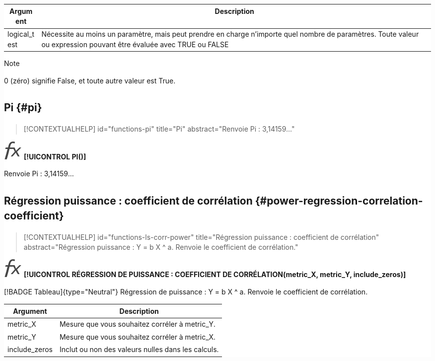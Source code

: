 
| Argument | Description |
|---|---|
| logical_test | Nécessite au moins un paramètre, mais peut prendre en charge n’importe quel nombre de paramètres. Toute valeur ou expression pouvant être évaluée avec TRUE ou FALSE |


>[!NOTE]
>
>0 (zéro) signifie False, et toute autre valeur est True.


## Pi {#pi}



>[!CONTEXTUALHELP]
>id="functions-pi"
>title="Pi"
>abstract="Renvoie Pi : 3,14159..."



![Effet](/help/assets/icons/Effect.svg) **[!UICONTROL PI()]**

Renvoie Pi : 3,14159...


## Régression puissance : coefficient de corrélation {#power-regression-correlation-coefficient}



>[!CONTEXTUALHELP]
>id="functions-ls-corr-power"
>title="Régression puissance : coefficient de corrélation"
>abstract="Régression puissance : Y = b X ^ a. Renvoie le coefficient de corrélation."



![Effet](/help/assets/icons/Effect.svg) **[!UICONTROL RÉGRESSION DE PUISSANCE : COEFFICIENT DE CORRÉLATION(metric_X, metric_Y, include_zeros)]**

[!BADGE Tableau]{type="Neutral"} Régression de puissance : Y = b X ^ a. Renvoie le coefficient de corrélation.

| Argument | Description |
|---|---|
| metric_X | Mesure que vous souhaitez corréler à metric_Y. |
| metric_Y | Mesure que vous souhaitez corréler à metric_X. |
| include_zeros | Inclut ou non des valeurs nulles dans les calculs. |


